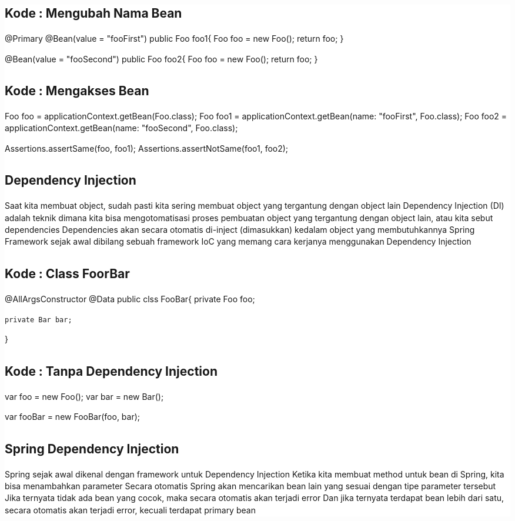 ## Kode : Mengubah Nama Bean

@Primary
@Bean(value = "fooFirst")
public Foo foo1{
    Foo foo = new Foo();
    return foo;
}

@Bean(value = "fooSecond")
public Foo foo2{
    Foo foo = new Foo();
    return foo;
}

## Kode : Mengakses Bean

Foo foo = applicationContext.getBean(Foo.class);
Foo foo1 = applicationContext.getBean(name: "fooFirst", Foo.class);
Foo foo2 = applicationContext.getBean(name: "fooSecond", Foo.class);

Assertions.assertSame(foo, foo1);
Assertions.assertNotSame(foo1, foo2);

## Dependency Injection
Saat kita membuat object, sudah pasti kita sering membuat object yang tergantung dengan object lain
Dependency Injection (DI) adalah teknik dimana kita bisa mengotomatisasi proses pembuatan object yang tergantung dengan object lain, atau kita sebut dependencies
Dependencies akan secara otomatis di-inject (dimasukkan) kedalam object yang membutuhkannya
Spring Framework sejak awal dibilang sebuah framework IoC yang memang cara kerjanya menggunakan Dependency Injection

## Kode : Class FoorBar

@AllArgsConstructor
@Data
public clss FooBar{
    private Foo foo;

    private Bar bar;
}

## Kode : Tanpa Dependency Injection

var foo = new Foo();
var bar = new Bar();

var fooBar = new FooBar(foo, bar);

## Spring Dependency Injection
Spring sejak awal dikenal dengan framework untuk Dependency Injection
Ketika kita membuat method untuk bean di Spring, kita bisa menambahkan parameter 
Secara otomatis Spring akan mencarikan bean lain yang sesuai dengan tipe parameter tersebut
Jika ternyata tidak ada bean yang cocok, maka secara otomatis akan terjadi error
Dan jika ternyata terdapat bean lebih dari satu, secara otomatis akan terjadi error, kecuali terdapat primary bean
